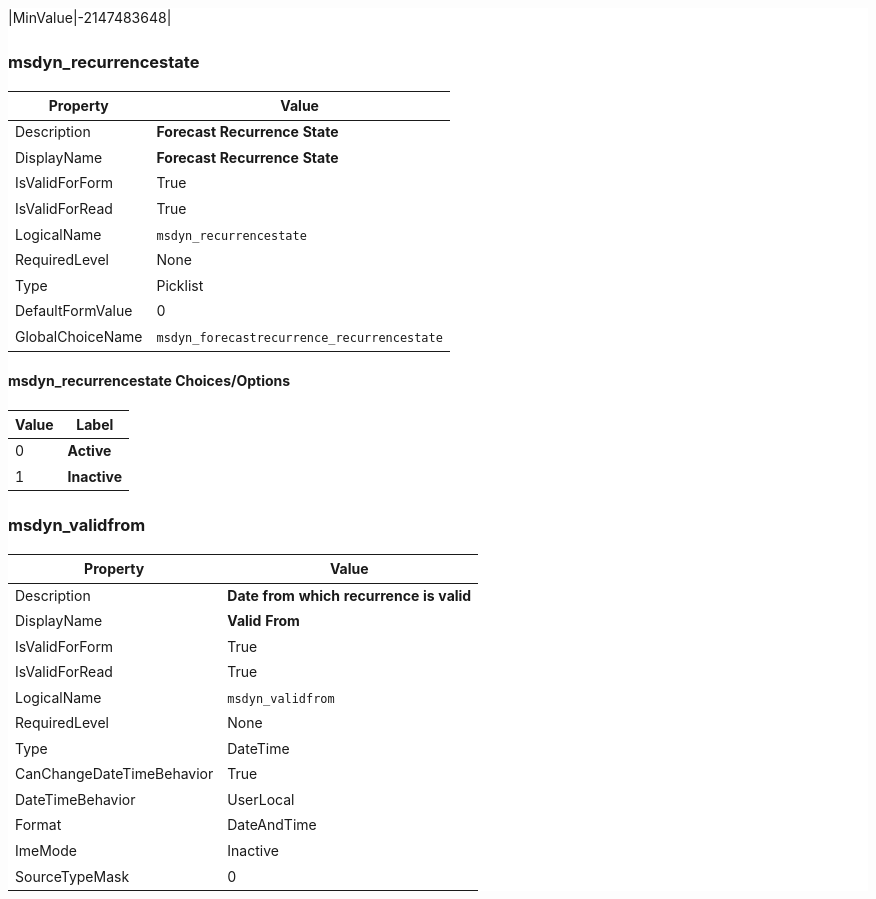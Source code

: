 |MinValue|-2147483648|

### <a name="BKMK_msdyn_recurrencestate"></a> msdyn_recurrencestate

|Property|Value|
|---|---|
|Description|**Forecast Recurrence State**|
|DisplayName|**Forecast Recurrence State**|
|IsValidForForm|True|
|IsValidForRead|True|
|LogicalName|`msdyn_recurrencestate`|
|RequiredLevel|None|
|Type|Picklist|
|DefaultFormValue|0|
|GlobalChoiceName|`msdyn_forecastrecurrence_recurrencestate`|

#### msdyn_recurrencestate Choices/Options

|Value|Label|
|---|---|
|0|**Active**|
|1|**Inactive**|

### <a name="BKMK_msdyn_validfrom"></a> msdyn_validfrom

|Property|Value|
|---|---|
|Description|**Date from which recurrence is valid**|
|DisplayName|**Valid From**|
|IsValidForForm|True|
|IsValidForRead|True|
|LogicalName|`msdyn_validfrom`|
|RequiredLevel|None|
|Type|DateTime|
|CanChangeDateTimeBehavior|True|
|DateTimeBehavior|UserLocal|
|Format|DateAndTime|
|ImeMode|Inactive|
|SourceTypeMask|0|
